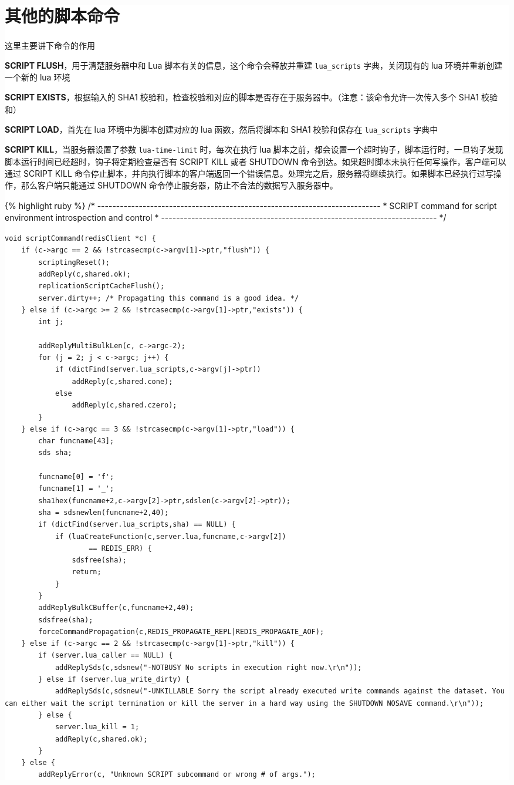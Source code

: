 # 其他的脚本命令
这里主要讲下命令的作用

__SCRIPT FLUSH__，用于清楚服务器中和 Lua 脚本有关的信息，这个命令会释放并重建 `lua_scripts` 字典，关闭现有的 lua 环境并重新创建一个新的 lua 环境 <br>

__SCRIPT EXISTS__，根据输入的 SHA1 校验和，检查校验和对应的脚本是否存在于服务器中。（注意：该命令允许一次传入多个 SHA1 校验和）

__SCRIPT LOAD__，首先在 lua 环境中为脚本创建对应的 lua 函数，然后将脚本和 SHA1 校验和保存在 `lua_scripts` 字典中

__SCRIPT KILL__，当服务器设置了参数 `lua-time-limit` 时，每次在执行 lua 脚本之前，都会设置一个超时钩子，脚本运行时，一旦钩子发现脚本运行时间已经超时，钩子将定期检查是否有 SCRIPT KILL 或者 SHUTDOWN 命令到达。如果超时脚本未执行任何写操作，客户端可以通过 SCRIPT KILL 命令停止脚本，并向执行脚本的客户端返回一个错误信息。处理完之后，服务器将继续执行。如果脚本已经执行过写操作，那么客户端只能通过 SHUTDOWN 命令停止服务器，防止不合法的数据写入服务器中。

{% highlight ruby %}
	/* ---------------------------------------------------------------------------
	 * SCRIPT command for script environment introspection and control
	 * ------------------------------------------------------------------------- */
	
	void scriptCommand(redisClient *c) {
	    if (c->argc == 2 && !strcasecmp(c->argv[1]->ptr,"flush")) {
	        scriptingReset();
	        addReply(c,shared.ok);
	        replicationScriptCacheFlush();
	        server.dirty++; /* Propagating this command is a good idea. */
	    } else if (c->argc >= 2 && !strcasecmp(c->argv[1]->ptr,"exists")) {
	        int j;
	
	        addReplyMultiBulkLen(c, c->argc-2);
	        for (j = 2; j < c->argc; j++) {
	            if (dictFind(server.lua_scripts,c->argv[j]->ptr))
	                addReply(c,shared.cone);
	            else
	                addReply(c,shared.czero);
	        }
	    } else if (c->argc == 3 && !strcasecmp(c->argv[1]->ptr,"load")) {
	        char funcname[43];
	        sds sha;
	
	        funcname[0] = 'f';
	        funcname[1] = '_';
	        sha1hex(funcname+2,c->argv[2]->ptr,sdslen(c->argv[2]->ptr));
	        sha = sdsnewlen(funcname+2,40);
	        if (dictFind(server.lua_scripts,sha) == NULL) {
	            if (luaCreateFunction(c,server.lua,funcname,c->argv[2])
	                    == REDIS_ERR) {
	                sdsfree(sha);
	                return;
	            }
	        }
	        addReplyBulkCBuffer(c,funcname+2,40);
	        sdsfree(sha);
	        forceCommandPropagation(c,REDIS_PROPAGATE_REPL|REDIS_PROPAGATE_AOF);
	    } else if (c->argc == 2 && !strcasecmp(c->argv[1]->ptr,"kill")) {
	        if (server.lua_caller == NULL) {
	            addReplySds(c,sdsnew("-NOTBUSY No scripts in execution right now.\r\n"));
	        } else if (server.lua_write_dirty) {
	            addReplySds(c,sdsnew("-UNKILLABLE Sorry the script already executed write commands against the dataset. You can either wait the script termination or kill the server in a hard way using the SHUTDOWN NOSAVE command.\r\n"));
	        } else {
	            server.lua_kill = 1;
	            addReply(c,shared.ok);
	        }
	    } else {
	        addReplyError(c, "Unknown SCRIPT subcommand or wrong # of args.");